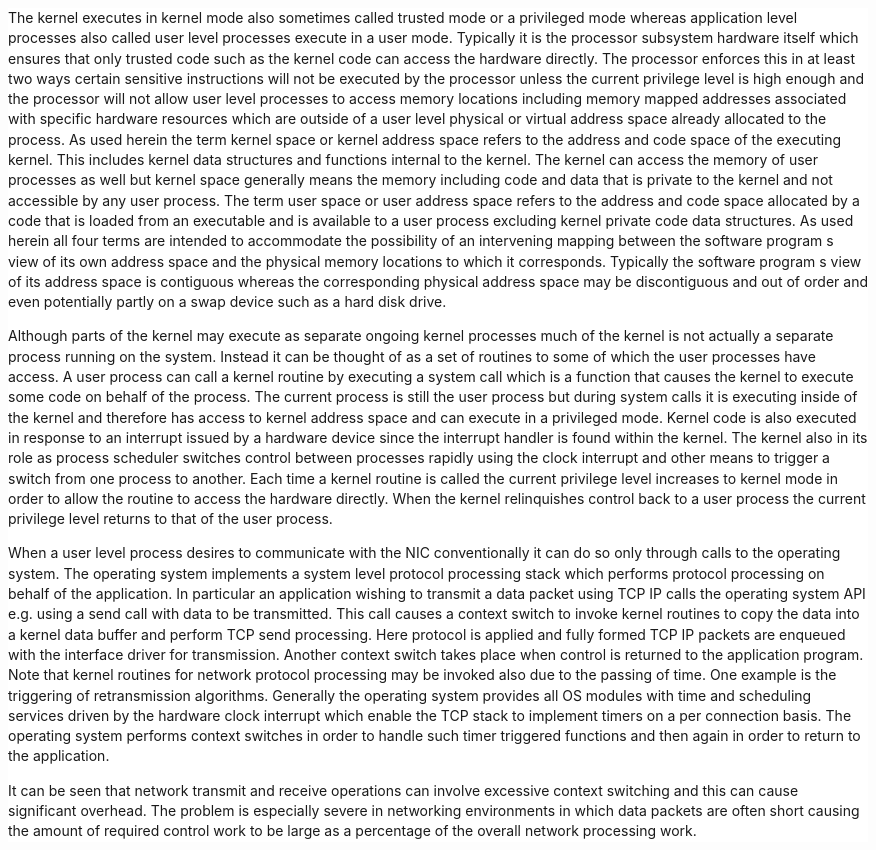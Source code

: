 The kernel executes in kernel mode also sometimes called trusted mode or a privileged mode whereas application level processes also called user level processes execute in a user mode. Typically it is the processor subsystem hardware itself which ensures that only trusted code such as the kernel code can access the hardware directly. The processor enforces this in at least two ways certain sensitive instructions will not be executed by the processor unless the current privilege level is high enough and the processor will not allow user level processes to access memory locations including memory mapped addresses associated with specific hardware resources which are outside of a user level physical or virtual address space already allocated to the process. As used herein the term kernel space or kernel address space refers to the address and code space of the executing kernel. This includes kernel data structures and functions internal to the kernel. The kernel can access the memory of user processes as well but kernel space generally means the memory including code and data that is private to the kernel and not accessible by any user process. The term user space or user address space refers to the address and code space allocated by a code that is loaded from an executable and is available to a user process excluding kernel private code data structures. As used herein all four terms are intended to accommodate the possibility of an intervening mapping between the software program s view of its own address space and the physical memory locations to which it corresponds. Typically the software program s view of its address space is contiguous whereas the corresponding physical address space may be discontiguous and out of order and even potentially partly on a swap device such as a hard disk drive.

Although parts of the kernel may execute as separate ongoing kernel processes much of the kernel is not actually a separate process running on the system. Instead it can be thought of as a set of routines to some of which the user processes have access. A user process can call a kernel routine by executing a system call which is a function that causes the kernel to execute some code on behalf of the process. The current process is still the user process but during system calls it is executing inside of the kernel and therefore has access to kernel address space and can execute in a privileged mode. Kernel code is also executed in response to an interrupt issued by a hardware device since the interrupt handler is found within the kernel. The kernel also in its role as process scheduler switches control between processes rapidly using the clock interrupt and other means to trigger a switch from one process to another. Each time a kernel routine is called the current privilege level increases to kernel mode in order to allow the routine to access the hardware directly. When the kernel relinquishes control back to a user process the current privilege level returns to that of the user process.

When a user level process desires to communicate with the NIC conventionally it can do so only through calls to the operating system. The operating system implements a system level protocol processing stack which performs protocol processing on behalf of the application. In particular an application wishing to transmit a data packet using TCP IP calls the operating system API e.g. using a send call with data to be transmitted. This call causes a context switch to invoke kernel routines to copy the data into a kernel data buffer and perform TCP send processing. Here protocol is applied and fully formed TCP IP packets are enqueued with the interface driver for transmission. Another context switch takes place when control is returned to the application program. Note that kernel routines for network protocol processing may be invoked also due to the passing of time. One example is the triggering of retransmission algorithms. Generally the operating system provides all OS modules with time and scheduling services driven by the hardware clock interrupt which enable the TCP stack to implement timers on a per connection basis. The operating system performs context switches in order to handle such timer triggered functions and then again in order to return to the application.

It can be seen that network transmit and receive operations can involve excessive context switching and this can cause significant overhead. The problem is especially severe in networking environments in which data packets are often short causing the amount of required control work to be large as a percentage of the overall network processing work.
